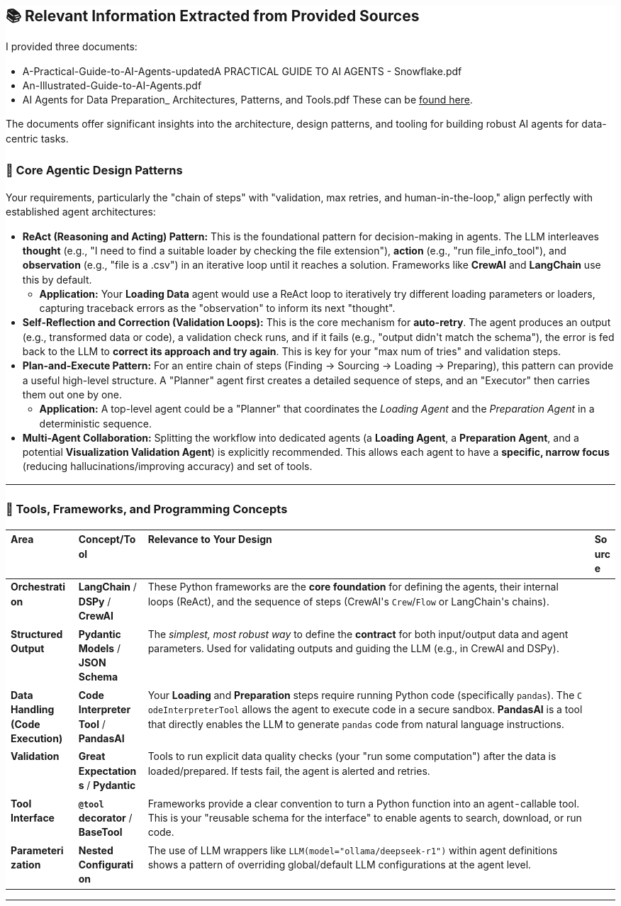 ## 📚 Relevant Information Extracted from Provided Sources

I provided three documents:
* A-Practical-Guide-to-AI-Agents-updatedA PRACTICAL GUIDE TO AI AGENTS - Snowflake.pdf 
* An-Illustrated-Guide-to-AI-Agents.pdf
* AI Agents for Data Preparation_ Architectures, Patterns, and Tools.pdf
These can be [found here](https://drive.google.com/drive/folders/1j6m62EA47VTh4M0-C1VRwcsteqP1mp4Z?usp=sharing). 

The documents offer significant insights into the architecture, design patterns, and tooling for building robust AI agents for data-centric tasks.

### 🧠 Core Agentic Design Patterns

Your requirements, particularly the "chain of steps" with "validation, max retries, and human-in-the-loop," align perfectly with established agent architectures:

* **ReAct (Reasoning and Acting) Pattern:** This is the foundational pattern for decision-making in agents. The LLM interleaves **thought** (e.g., "I need to find a suitable loader by checking the file extension"), **action** (e.g., "run file\_info\_tool"), and **observation** (e.g., "file is a .csv") in an iterative loop until it reaches a solution. Frameworks like **CrewAI** and **LangChain** use this by default.
    * **Application:** Your **Loading Data** agent would use a ReAct loop to iteratively try different loading parameters or loaders, capturing traceback errors as the "observation" to inform its next "thought".
* **Self-Reflection and Correction (Validation Loops):** This is the core mechanism for **auto-retry**. The agent produces an output (e.g., transformed data or code), a validation check runs, and if it fails (e.g., "output didn't match the schema"), the error is fed back to the LLM to **correct its approach and try again**. This is key for your "max num of tries" and validation steps.
* **Plan-and-Execute Pattern:** For an entire chain of steps (Finding $\rightarrow$ Sourcing $\rightarrow$ Loading $\rightarrow$ Preparing), this pattern can provide a useful high-level structure. A "Planner" agent first creates a detailed sequence of steps, and an "Executor" then carries them out one by one.
    * **Application:** A top-level agent could be a "Planner" that coordinates the *Loading Agent* and the *Preparation Agent* in a deterministic sequence.
* **Multi-Agent Collaboration:** Splitting the workflow into dedicated agents (a **Loading Agent**, a **Preparation Agent**, and a potential **Visualization Validation Agent**) is explicitly recommended. This allows each agent to have a **specific, narrow focus** (reducing hallucinations/improving accuracy) and set of tools.

---

### 🔨 Tools, Frameworks, and Programming Concepts

| Area | Concept/Tool | Relevance to Your Design | Source |
| :--- | :--- | :--- | :--- |
| **Orchestration** | **LangChain** / **DSPy** / **CrewAI** | These Python frameworks are the **core foundation** for defining the agents, their internal loops (ReAct), and the sequence of steps (CrewAI's `Crew`/`Flow` or LangChain's chains). | |
| **Structured Output** | **Pydantic Models** / **JSON Schema** | The *simplest, most robust way* to define the **contract** for both input/output data and agent parameters. Used for validating outputs and guiding the LLM (e.g., in CrewAI and DSPy). | |
| **Data Handling (Code Execution)** | **Code Interpreter Tool** / **PandasAI** | Your **Loading** and **Preparation** steps require running Python code (specifically `pandas`). The `CodeInterpreterTool` allows the agent to execute code in a secure sandbox. **PandasAI** is a tool that directly enables the LLM to generate `pandas` code from natural language instructions. | |
| **Validation** | **Great Expectations** / **Pydantic** | Tools to run explicit data quality checks (your "run some computation") after the data is loaded/prepared. If tests fail, the agent is alerted and retries. | |
| **Tool Interface** | **`@tool` decorator** / **BaseTool** | Frameworks provide a clear convention to turn a Python function into an agent-callable tool. This is your "reusable schema for the interface" to enable agents to search, download, or run code. | |
| **Parameterization** | **Nested Configuration** | The use of LLM wrappers like `LLM(model="ollama/deepseek-r1")` within agent definitions shows a pattern of overriding global/default LLM configurations at the agent level. | |

---